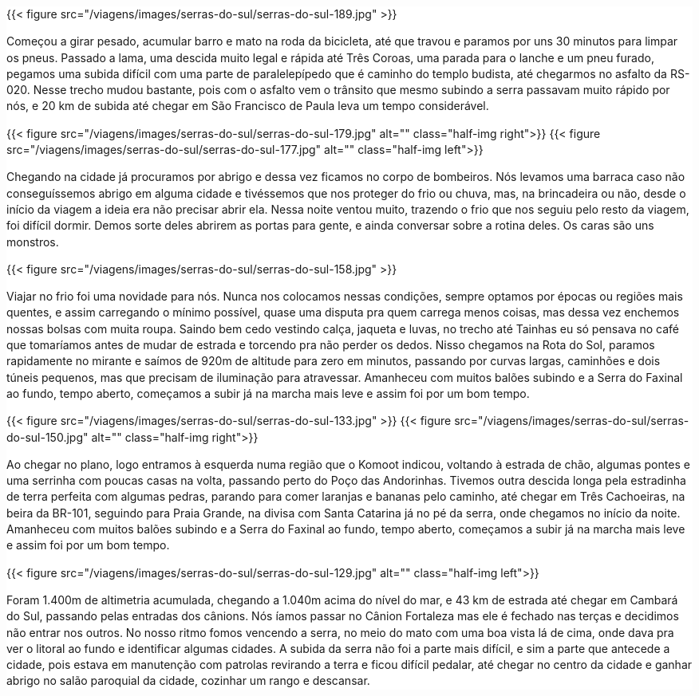 {{< figure src="/viagens/images/serras-do-sul/serras-do-sul-189.jpg" >}}


Começou a girar pesado, acumular barro e mato na roda da bicicleta, até que travou e paramos por uns 30 minutos para limpar os pneus. Passado a lama, uma descida muito legal e rápida até Três Coroas, uma parada para o lanche e um pneu furado, pegamos uma subida difícil com uma parte de paralelepípedo que é caminho do templo budista, até chegarmos no asfalto da RS-020. Nesse trecho mudou bastante, pois com o asfalto vem o trânsito que mesmo subindo a serra passavam muito rápido por nós, e 20 km de subida até chegar em São Francisco de Paula leva um tempo considerável.

{{< figure src="/viagens/images/serras-do-sul/serras-do-sul-179.jpg" alt="" class="half-img right">}}
{{< figure src="/viagens/images/serras-do-sul/serras-do-sul-177.jpg" alt="" class="half-img left">}}

Chegando na cidade já procuramos por abrigo e dessa vez ficamos no corpo de bombeiros. Nós levamos uma barraca caso não conseguíssemos abrigo em alguma cidade e tivéssemos que nos proteger do frio ou chuva, mas, na brincadeira ou não, desde o início da viagem a ideia era não precisar abrir ela. Nessa noite ventou muito, trazendo o frio que nos seguiu pelo resto da viagem, foi difícil dormir. Demos sorte deles abrirem as portas para gente, e ainda conversar sobre a rotina deles. Os caras são uns monstros.

{{< figure src="/viagens/images/serras-do-sul/serras-do-sul-158.jpg" >}}

Viajar no frio foi uma novidade para nós. Nunca nos colocamos nessas condições, sempre optamos por épocas ou regiões mais quentes, e assim carregando o mínimo possível, quase uma disputa pra quem carrega menos coisas, mas dessa vez enchemos nossas bolsas com muita roupa. Saindo bem cedo vestindo calça, jaqueta e luvas, no trecho até Tainhas eu só pensava no café que tomaríamos antes de mudar de estrada e torcendo pra não perder os dedos. Nisso chegamos na Rota do Sol, paramos rapidamente no mirante e saímos de 920m de altitude para zero em minutos, passando por curvas largas, caminhões e dois túneis pequenos, mas que precisam de iluminação para atravessar. Amanheceu com muitos balões subindo e a Serra do Faxinal ao fundo, tempo aberto, começamos a subir já na marcha mais leve e assim foi por um bom tempo.

{{< figure src="/viagens/images/serras-do-sul/serras-do-sul-133.jpg" >}}
{{< figure src="/viagens/images/serras-do-sul/serras-do-sul-150.jpg" alt="" class="half-img right">}}

Ao chegar no plano, logo entramos à esquerda numa região que o Komoot indicou, voltando à estrada de chão, algumas pontes e uma serrinha com poucas casas na volta, passando perto do Poço das Andorinhas. Tivemos outra descida longa pela estradinha de terra perfeita com algumas pedras, parando para comer laranjas e bananas pelo caminho, até chegar em Três Cachoeiras, na beira da BR-101, seguindo para Praia Grande, na divisa com Santa Catarina já no pé da serra, onde chegamos no início da noite. Amanheceu com muitos balões subindo e a Serra do Faxinal ao fundo, tempo aberto, começamos a subir já na marcha mais leve e assim foi por um bom tempo.

{{< figure src="/viagens/images/serras-do-sul/serras-do-sul-129.jpg" alt="" class="half-img left">}}

Foram 1.400m de altimetria acumulada, chegando a 1.040m acima do nível do mar, e 43 km de estrada até chegar em Cambará do Sul, passando pelas entradas dos cânions. Nós íamos passar no Cânion Fortaleza mas ele é fechado nas terças e decidimos não entrar nos outros. No nosso ritmo fomos vencendo a serra, no meio do mato com uma boa vista lá de cima, onde dava pra ver o litoral ao fundo e identificar algumas cidades. A subida da serra não foi a parte mais difícil, e sim a parte que antecede a cidade, pois estava em manutenção com patrolas revirando a terra e ficou difícil pedalar, até chegar no centro da cidade e ganhar abrigo no salão paroquial da cidade, cozinhar um rango e descansar.
